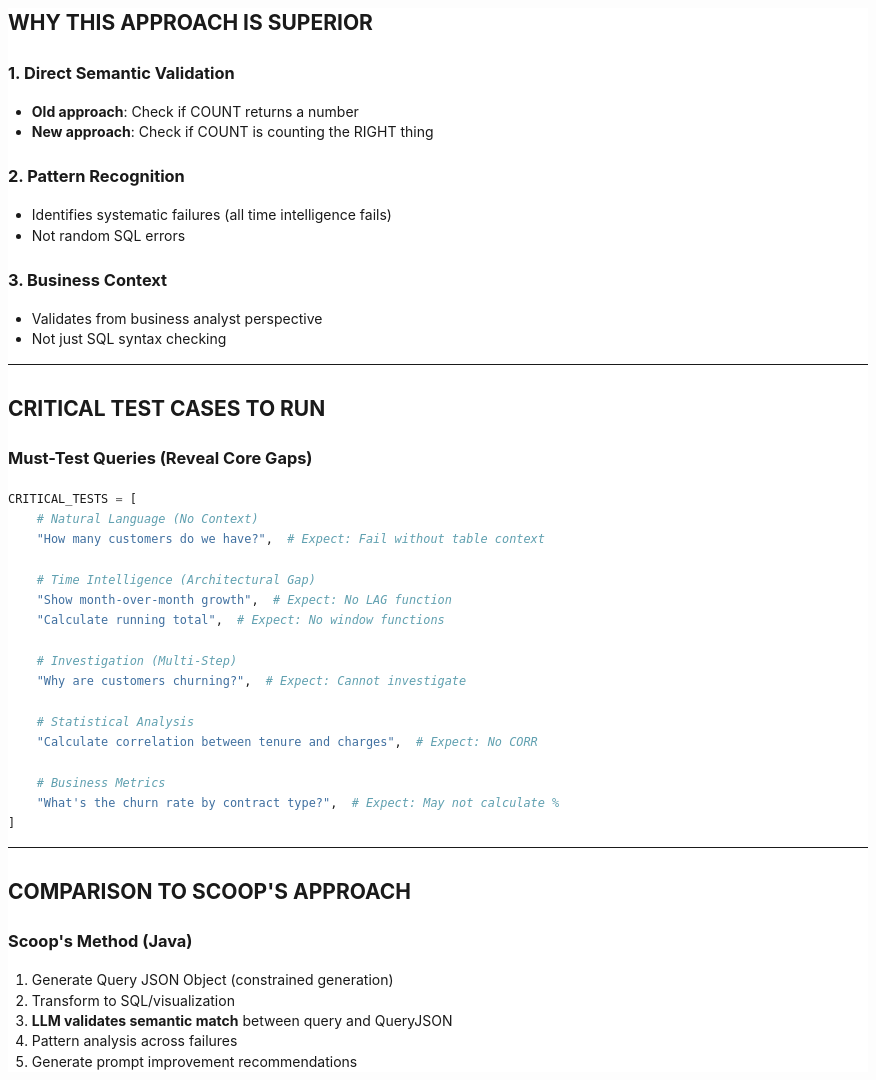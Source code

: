 
## WHY THIS APPROACH IS SUPERIOR

### 1. Direct Semantic Validation
- **Old approach**: Check if COUNT returns a number
- **New approach**: Check if COUNT is counting the RIGHT thing

### 2. Pattern Recognition
- Identifies systematic failures (all time intelligence fails)
- Not random SQL errors

### 3. Business Context
- Validates from business analyst perspective
- Not just SQL syntax checking

---

## CRITICAL TEST CASES TO RUN

### Must-Test Queries (Reveal Core Gaps)

```python
CRITICAL_TESTS = [
    # Natural Language (No Context)
    "How many customers do we have?",  # Expect: Fail without table context
    
    # Time Intelligence (Architectural Gap)  
    "Show month-over-month growth",  # Expect: No LAG function
    "Calculate running total",  # Expect: No window functions
    
    # Investigation (Multi-Step)
    "Why are customers churning?",  # Expect: Cannot investigate
    
    # Statistical Analysis
    "Calculate correlation between tenure and charges",  # Expect: No CORR
    
    # Business Metrics
    "What's the churn rate by contract type?",  # Expect: May not calculate %
]
```

---

## COMPARISON TO SCOOP'S APPROACH

### Scoop's Method (Java)
1. Generate Query JSON Object (constrained generation)
2. Transform to SQL/visualization
3. **LLM validates semantic match** between query and QueryJSON
4. Pattern analysis across failures
5. Generate prompt improvement recommendations
